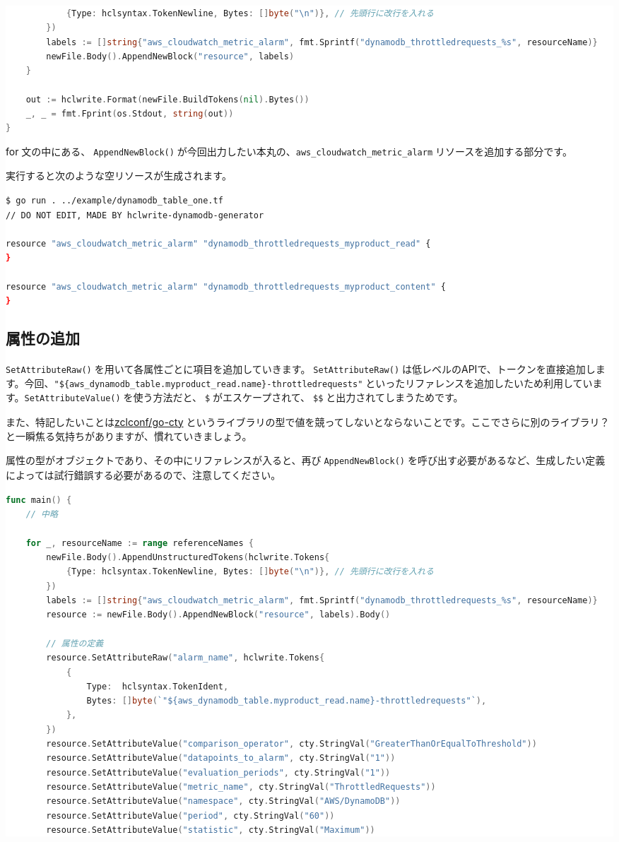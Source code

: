 ```go
			{Type: hclsyntax.TokenNewline, Bytes: []byte("\n")}, // 先頭行に改行を入れる
		})
		labels := []string{"aws_cloudwatch_metric_alarm", fmt.Sprintf("dynamodb_throttledrequests_%s", resourceName)}
		newFile.Body().AppendNewBlock("resource", labels)
	}

	out := hclwrite.Format(newFile.BuildTokens(nil).Bytes())
	_, _ = fmt.Fprint(os.Stdout, string(out))
}
```

for 文の中にある、 `AppendNewBlock()` が今回出力したい本丸の、`aws_cloudwatch_metric_alarm` リソースを追加する部分です。

実行すると次のような空リソースが生成されます。

```sh
$ go run . ../example/dynamodb_table_one.tf
// DO NOT EDIT, MADE BY hclwrite-dynamodb-generator

resource "aws_cloudwatch_metric_alarm" "dynamodb_throttledrequests_myproduct_read" {
}

resource "aws_cloudwatch_metric_alarm" "dynamodb_throttledrequests_myproduct_content" {
}
```

## 属性の追加

`SetAttributeRaw()` を用いて各属性ごとに項目を追加していきます。 `SetAttributeRaw()` は低レベルのAPIで、トークンを直接追加します。今回、`"${aws_dynamodb_table.myproduct_read.name}-throttledrequests"` といったリファレンスを追加したいため利用しています。`SetAttributeValue()` を使う方法だと、 `$` がエスケープされて、 `$$` と出力されてしまうためです。

また、特記したいことは[zclconf/go-cty](https://github.com/zclconf/go-cty) というライブラリの型で値を競ってしないとならないことです。ここでさらに別のライブラリ？と一瞬焦る気持ちがありますが、慣れていきましょう。

属性の型がオブジェクトであり、その中にリファレンスが入ると、再び `AppendNewBlock()` を呼び出す必要があるなど、生成したい定義によっては試行錯誤する必要があるので、注意してください。

```go
func main() {
	// 中略

    for _, resourceName := range referenceNames {
		newFile.Body().AppendUnstructuredTokens(hclwrite.Tokens{
			{Type: hclsyntax.TokenNewline, Bytes: []byte("\n")}, // 先頭行に改行を入れる
		})
		labels := []string{"aws_cloudwatch_metric_alarm", fmt.Sprintf("dynamodb_throttledrequests_%s", resourceName)}
		resource := newFile.Body().AppendNewBlock("resource", labels).Body()

		// 属性の定義
		resource.SetAttributeRaw("alarm_name", hclwrite.Tokens{
			{
				Type:  hclsyntax.TokenIdent,
				Bytes: []byte(`"${aws_dynamodb_table.myproduct_read.name}-throttledrequests"`),
			},
		})
		resource.SetAttributeValue("comparison_operator", cty.StringVal("GreaterThanOrEqualToThreshold"))
		resource.SetAttributeValue("datapoints_to_alarm", cty.StringVal("1"))
		resource.SetAttributeValue("evaluation_periods", cty.StringVal("1"))
		resource.SetAttributeValue("metric_name", cty.StringVal("ThrottledRequests"))
		resource.SetAttributeValue("namespace", cty.StringVal("AWS/DynamoDB"))
		resource.SetAttributeValue("period", cty.StringVal("60"))
		resource.SetAttributeValue("statistic", cty.StringVal("Maximum"))
```